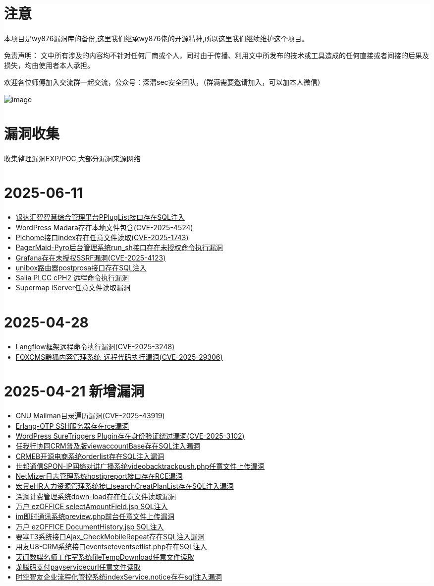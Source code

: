 # 注意
本项目是wy876漏洞库的备份,这里我们继承wy876佬的开源精神,所以这里我们继续维护这个项目。

免责声明：
文中所有涉及的内容均不针对任何厂商或个人，同时由于传播、利用文中所发布的技术或工具造成的任何直接或者间接的后果及损失，均由使用者本人承担。

欢迎各位师傅加入交流群一起交流，公众号：深潜sec安全团队，（群满需要邀请加入，可以加本人微信）

![image](https://github.com/user-attachments/assets/a2b045ed-2231-47ff-87f9-d325fe73157d)


# 漏洞收集
收集整理漏洞EXP/POC,大部分漏洞来源网络

# 2025-06-11
- [银达汇智智慧综合管理平台PPlugList接口存在SQL注入](./wpoc/银达汇智智慧综合管理平台/银达汇智智慧综合管理平台PPlugList接口存在SQL注入.md)
- [WordPress Madara存在本地文件包含(CVE-2025-4524)](./wpoc/WordPress/WordPress%20Madara存在本地文件包含(CVE-2025-4524).md)
- [Pichome接口index存在任意文件读取(CVE-2025-1743)](./wpoc/Pichome/Pichome接口index存在任意文件读取(CVE-2025-1743).md)
- [PagerMaid-Pyro后台管理系统run_sh接口存在未授权命令执行漏洞](./wpoc/PagerMaid-Pyro后台管理系统/PagerMaid-Pyro后台管理系统run_sh接口存在未授权命令执行漏洞.md)
- [Grafana存在未授权SSRF漏洞(CVE-2025-4123)](./wpoc/Grafana/Grafana存在未授权SSRF漏洞(CVE-2025-4123).md)
- [unibox路由器postprosa接口存在SQL注入](./wpoc/unibox路由器/unibox路由器postprosa接口存在SQL注入.md)
- [Salia PLCC cPH2 远程命令执行漏洞](./wpoc/Salia/Salia%20PLCC%20cPH2%20远程命令执行漏洞.md)
- [Supermap iServer任意文件读取漏洞](./wpoc/Supermap%20iServer/Supermap%20iServer任意文件读取漏洞.md)

# 2025-04-28
- [Langflow框架远程命令执行漏洞(CVE-2025-3248)](./wpoc/Langflow框架/Langflow框架远程命令执行漏洞(CVE-2025-3248).md)
- [FOXCMS黔狐内容管理系统_远程代码执行漏洞(CVE-2025-29306)](./wpoc/FOXCMS黔狐内容管理系统/FOXCMS黔狐内容管理系统_远程代码执行漏洞(CVE-2025-29306).md)

# 2025-04-21 新增漏洞
- [GNU Mailman目录遍历漏洞(CVE-2025-43919)](./wpoc/GNU%20Mailman/GNU%20Mailman目录遍历漏洞(CVE-2025-43919).md)
- [Erlang-OTP SSH服务器存在rce漏洞](./wpoc/Erlang-OTP/Erlang-OTP%20SSH服务器存在rce漏洞.md)
- [WordPress SureTriggers Plugin存在身份验证绕过漏洞(CVE-2025-3102)](./wpoc/WordPress/WordPress%20SureTriggers%20Plugin存在身份验证绕过漏洞(CVE-2025-3102).md)
- [任我行协同CRM普及版viewaccountBase存在SQL注入漏洞](./wpoc/任我行/任我行协同CRM普及版viewaccountBase存在SQL注入漏洞.md)
- [CRMEB开源电商系统orderlist存在SQL注入漏洞](./wpoc/CRMEB/CRMEB开源电商系统orderlist存在SQL注入漏洞.md)
- [世邦通信SPON-IP网络对讲广播系统videobacktrackpush.php任意文件上传漏洞](./wpoc/世邦通信/世邦通信SPON-IP网络对讲广播系统videobacktrackpush.php任意文件上传漏洞.md)
- [NetMizer日志管理系统hostipreport接口存在RCE漏洞](./wpoc/NetMizer/NetMizer日志管理系统hostipreport接口存在RCE漏洞.md)
- [宏景eHR人力资源管理系统接口searchCreatPlanList存在SQL注入漏洞](./wpoc/宏景OA/宏景eHR人力资源管理系统接口searchCreatPlanList存在SQL注入漏洞.md)
- [深澜计费管理系统down-load存在任意文件读取漏洞](./wpoc/深澜计费管理系统/深澜计费管理系统down-load存在任意文件读取漏洞.md)
- [万户 ezOFFICE selectAmountField.jsp SQL注入](./wpoc/万户OA/万户%20ezOFFICE%20selectAmountField.jsp%20SQL注入.md)
- [im即时通讯系统preview.php前台任意⽂件上传漏洞](./wpoc/im即时通讯系统/im即时通讯系统preview.php前台任意⽂件上传漏洞.md)
- [万户 ezOFFICE DocumentHistory.jsp SQL注入](./wpoc/万户OA/万户%20ezOFFICE%20DocumentHistory.jsp%20SQL注入.md)
- [要塞T3系统接口Ajax_CheckMobileRepeat存在SQL注入漏洞](./wpoc/要塞T3管理系统/要塞T3系统接口Ajax_CheckMobileRepeat存在SQL注入漏洞.md)
- [用友U8-CRM系统接口eventseteventsetlist.php存在SQL注入](./wpoc/用友OA/用友U8-CRM系统接口eventseteventsetlist.php存在SQL注入.md)
- [天闻数媒名师工作室系统fileTempDownload任意文件读取](./wpoc/天闻数媒名师工作室系统/天闻数媒名师工作室系统fileTempDownload任意文件读取.md)
- [龙腾码支付payservicecurl任意文件读取](./wpoc/龙腾码支付/龙腾码支付payservicecurl任意文件读取.md)
- [时空智友企业流程化管控系统indexService.notice存在sql注入漏洞](./wpoc/时空智友/时空智友企业流程化管控系统indexService.notice存在sql注入漏洞.md)
